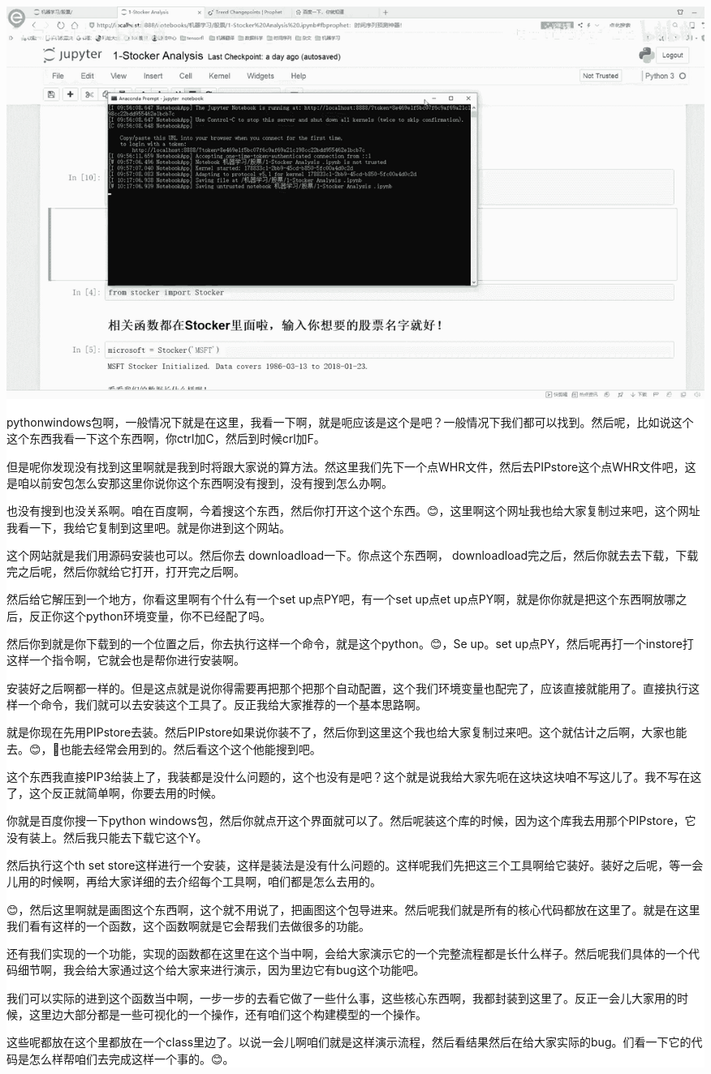![](img/1cfef24be3549032d02e543e28bf84fc_34.png)

pythonwindows包啊，一般情况下就是在这里，我看一下啊，就是呃应该是这个是吧？一般情况下我们都可以找到。然后呢，比如说这个这个东西我看一下这个东西啊，你ctrl加C，然后到时候crl加F。

但是呢你发现没有找到这里啊就是我到时将跟大家说的算方法。然这里我们先下一个点WHR文件，然后去PIPstore这个点WHR文件吧，这是咱以前安包怎么安那这里你说你这个东西啊没有搜到，没有搜到怎么办啊。

也没有搜到也没关系啊。咱在百度啊，今着搜这个东西，然后你打开这个这个东西。😊，这里啊这个网址我也给大家复制过来吧，这个网址我看一下，我给它复制到这里吧。就是你进到这个网站。

这个网站就是我们用源码安装也可以。然后你去 downloadload一下。你点这个东西啊， downloadload完之后，然后你就去去下载，下载完之后呢，然后你就给它打开，打开完之后啊。

然后给它解压到一个地方，你看这里啊有个什么有一个set up点PY吧，有一个set up点et up点PY啊，就是你你就是把这个东西啊放哪之后，反正你这个python环境变量，你不已经配了吗。

然后你到就是你下载到的一个位置之后，你去执行这样一个命令，就是这个python。😊，Se up。set up点PY，然后呢再打一个instore打这样一个指令啊，它就会也是帮你进行安装啊。

安装好之后啊都一样的。但是这点就是说你得需要再把那个把那个自动配置，这个我们环境变量也配完了，应该直接就能用了。直接执行这样一个命令，我们就可以去安装这个工具了。反正我给大家推荐的一个基本思路啊。

就是你现在先用PIPstore去装。然后PIPstore如果说你装不了，然后你到这里这个我也给大家复制过来吧。这个就估计之后啊，大家也能去。😊，🎼也能去经常会用到的。然后看这个这个他能搜到吧。

这个东西我直接PIP3给装上了，我装都是没什么问题的，这个也没有是吧？这个就是说我给大家先呃在这块这块咱不写这儿了。我不写在这了，这个反正就简单啊，你要去用的时候。

你就是百度你搜一下python windows包，然后你就点开这个界面就可以了。然后呢装这个库的时候，因为这个库我去用那个PIPstore，它没有装上。然后我只能去下载它这个Y。

然后执行这个th set store这样进行一个安装，这样是装法是没有什么问题的。这样呢我们先把这三个工具啊给它装好。装好之后呢，等一会儿用的时候啊，再给大家详细的去介绍每个工具啊，咱们都是怎么去用的。

😊，然后这里啊就是画图这个东西啊，这个就不用说了，把画图这个包导进来。然后呢我们就是所有的核心代码都放在这里了。就是在这里我们看有这样的一个函数，这个函数啊就是它会帮我们去做很多的功能。

还有我们实现的一个功能，实现的函数都在这里在这个当中啊，会给大家演示它的一个完整流程都是长什么样子。然后呢我们具体的一个代码细节啊，我会给大家通过这个给大家来进行演示，因为里边它有bug这个功能吧。

我们可以实际的进到这个函数当中啊，一步一步的去看它做了一些什么事，这些核心东西啊，我都封装到这里了。反正一会儿大家用的时候，这里边大部分都是一些可视化的一个操作，还有咱们这个构建模型的一个操作。

这些呢都放在这个里都放在一个class里边了。以说一会儿啊咱们就是这样演示流程，然后看结果然后在给大家实际的bug。们看一下它的代码是怎么样帮咱们去完成这样一个事的。😊。

